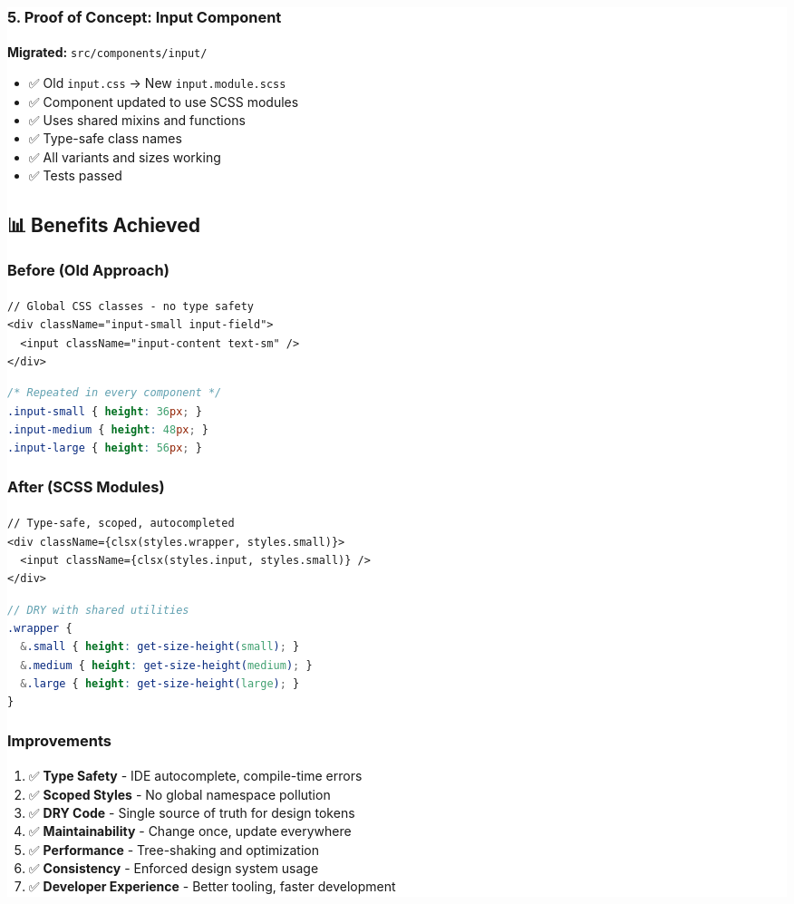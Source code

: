 ### 5. Proof of Concept: Input Component
**Migrated:** `src/components/input/`
- ✅ Old `input.css` → New `input.module.scss`
- ✅ Component updated to use SCSS modules
- ✅ Uses shared mixins and functions
- ✅ Type-safe class names
- ✅ All variants and sizes working
- ✅ Tests passed

## 📊 Benefits Achieved

### Before (Old Approach)
```tsx
// Global CSS classes - no type safety
<div className="input-small input-field">
  <input className="input-content text-sm" />
</div>
```

```css
/* Repeated in every component */
.input-small { height: 36px; }
.input-medium { height: 48px; }
.input-large { height: 56px; }
```

### After (SCSS Modules)
```tsx
// Type-safe, scoped, autocompleted
<div className={clsx(styles.wrapper, styles.small)}>
  <input className={clsx(styles.input, styles.small)} />
</div>
```

```scss
// DRY with shared utilities
.wrapper {
  &.small { height: get-size-height(small); }
  &.medium { height: get-size-height(medium); }
  &.large { height: get-size-height(large); }
}
```

### Improvements
1. ✅ **Type Safety** - IDE autocomplete, compile-time errors
2. ✅ **Scoped Styles** - No global namespace pollution
3. ✅ **DRY Code** - Single source of truth for design tokens
4. ✅ **Maintainability** - Change once, update everywhere
5. ✅ **Performance** - Tree-shaking and optimization
6. ✅ **Consistency** - Enforced design system usage
7. ✅ **Developer Experience** - Better tooling, faster development

